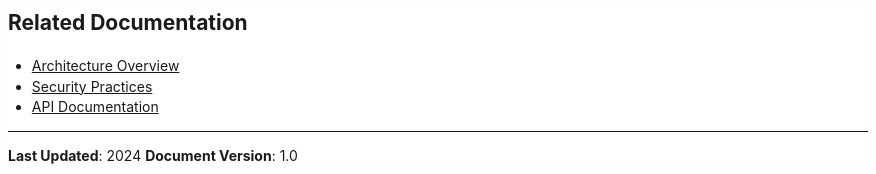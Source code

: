 
## Related Documentation

- [Architecture Overview](./architecture.md)
- [Security Practices](./security.md)
- [API Documentation](./api.md)

---

**Last Updated**: 2024
**Document Version**: 1.0
